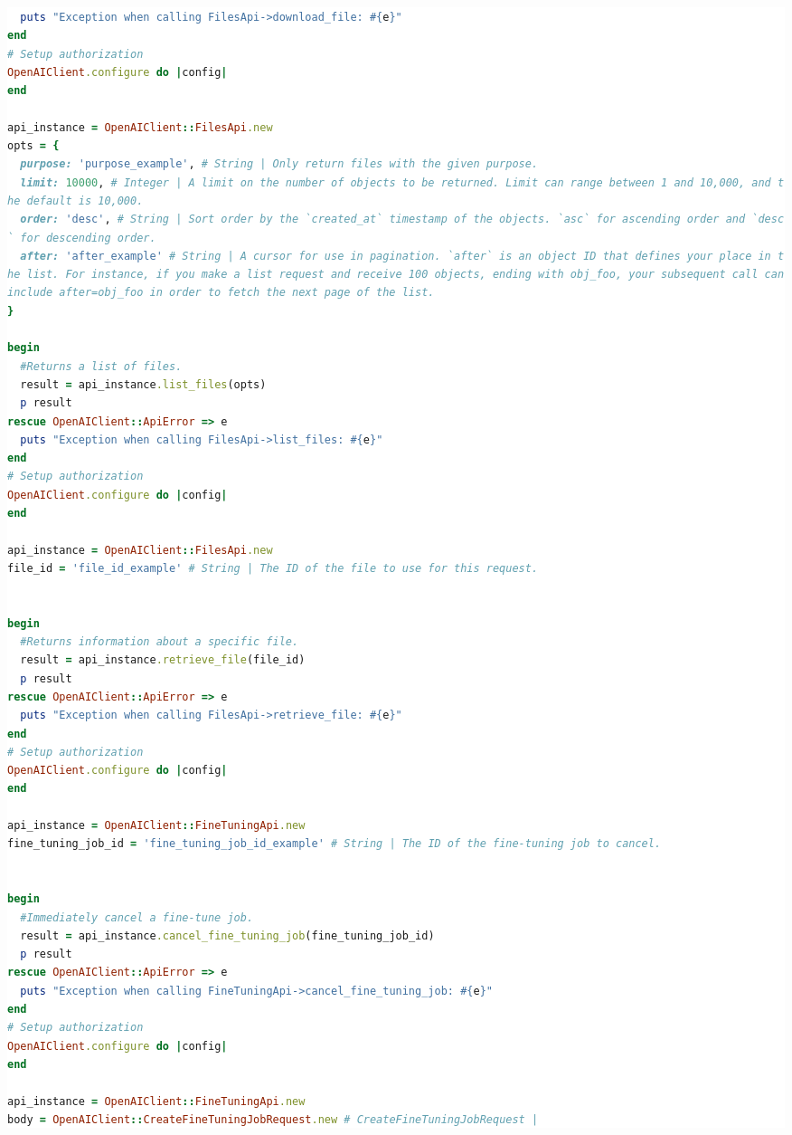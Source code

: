 ```ruby
  puts "Exception when calling FilesApi->download_file: #{e}"
end
# Setup authorization
OpenAIClient.configure do |config|
end

api_instance = OpenAIClient::FilesApi.new
opts = { 
  purpose: 'purpose_example', # String | Only return files with the given purpose.
  limit: 10000, # Integer | A limit on the number of objects to be returned. Limit can range between 1 and 10,000, and the default is 10,000. 
  order: 'desc', # String | Sort order by the `created_at` timestamp of the objects. `asc` for ascending order and `desc` for descending order. 
  after: 'after_example' # String | A cursor for use in pagination. `after` is an object ID that defines your place in the list. For instance, if you make a list request and receive 100 objects, ending with obj_foo, your subsequent call can include after=obj_foo in order to fetch the next page of the list. 
}

begin
  #Returns a list of files.
  result = api_instance.list_files(opts)
  p result
rescue OpenAIClient::ApiError => e
  puts "Exception when calling FilesApi->list_files: #{e}"
end
# Setup authorization
OpenAIClient.configure do |config|
end

api_instance = OpenAIClient::FilesApi.new
file_id = 'file_id_example' # String | The ID of the file to use for this request.


begin
  #Returns information about a specific file.
  result = api_instance.retrieve_file(file_id)
  p result
rescue OpenAIClient::ApiError => e
  puts "Exception when calling FilesApi->retrieve_file: #{e}"
end
# Setup authorization
OpenAIClient.configure do |config|
end

api_instance = OpenAIClient::FineTuningApi.new
fine_tuning_job_id = 'fine_tuning_job_id_example' # String | The ID of the fine-tuning job to cancel. 


begin
  #Immediately cancel a fine-tune job. 
  result = api_instance.cancel_fine_tuning_job(fine_tuning_job_id)
  p result
rescue OpenAIClient::ApiError => e
  puts "Exception when calling FineTuningApi->cancel_fine_tuning_job: #{e}"
end
# Setup authorization
OpenAIClient.configure do |config|
end

api_instance = OpenAIClient::FineTuningApi.new
body = OpenAIClient::CreateFineTuningJobRequest.new # CreateFineTuningJobRequest | 
```